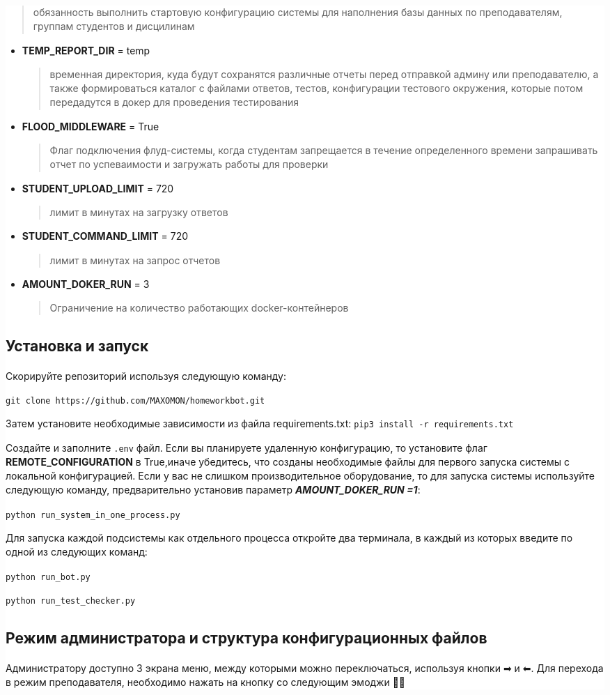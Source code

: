   > обязанность выполнить стартовую конфигурацию системы для наполнения базы данных
  > по преподавателям, группам студентов и дисцилинам
  >
* **TEMP_REPORT_DIR** = temp
  > временная директория, куда будут сохранятся различные отчеты перед
  > отправкой админу или преподавателю, а также формироваться каталог с файлами
  > ответов, тестов, конфигурации тестового окружения, которые потом передадутся
  > в докер для проведения тестирования
  >
* **FLOOD_MIDDLEWARE** = True
  > Флаг подключения флуд-системы, когда студентам запрещается в течение
  > определенного времени запрашивать отчет по успеваимости и загружать
  > работы для проверки
  >
* **STUDENT_UPLOAD_LIMIT** = 720
  > лимит в минутах на загрузку ответов
  >
* **STUDENT_COMMAND_LIMIT** = 720
  > лимит в минутах на запрос отчетов
  >
* **AMOUNT_DOKER_RUN** = 3
  > Ограничение на количество работающих docker-контейнеров
  >

## Установка и запуск

Скорируйте репозиторий используя следующую команду:

`git clone https://github.com/MAXOMON/homeworkbot.git`

Затем установите необходимые зависимости из файла requirements.txt:
`pip3 install -r requirements.txt`

Создайте и заполните `.env` файл. Если вы планируете удаленную конфигурацию,
то установите флаг **REMOTE_CONFIGURATION** в True,иначе убедитесь, что
созданы необходимые файлы для первого запуска системы с локальной конфигурацией.
Если у вас не слишком производительное оборудование, то для запуска системы
используйте следующую команду, предварительно установив параметр **_AMOUNT_DOKER_RUN =1_**:

`python run_system_in_one_process.py`

Для запуска каждой подсистемы как отдельного процесса откройте два терминала, в
каждый из которых введите по одной из следующих команд:

`python run_bot.py`

`python run_test_checker.py`

## Режим администратора и структура конфигурационных файлов

Администратору доступно 3 экрана меню, между которыми можно переключаться,
используя кнопки ➡ и ⬅. Для перехода в режим преподавателя,
необходимо нажать на кнопку со следующим эмоджи 👨‍🏫

